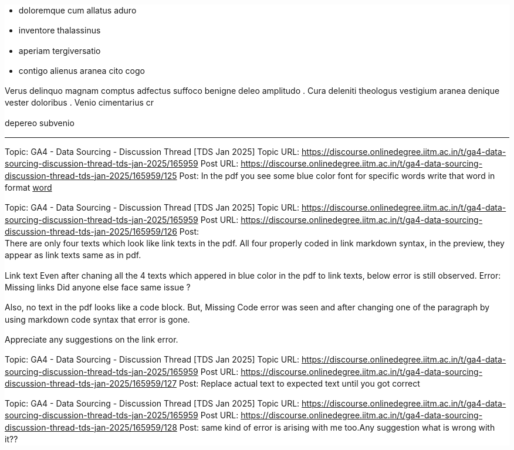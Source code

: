 - doloremque cum allatus aduro

- inventore thalassinus

- aperiam tergiversatio

- contigo alienus aranea cito cogo

Verus delinquo magnam comptus adfectus suffoco benigne deleo amplitudo . Cura deleniti theologus vestigium aranea denique vester doloribus . Venio cimentarius cr

depereo subvenio

---
 

Topic: GA4 - Data Sourcing - Discussion Thread [TDS Jan 2025]
Topic URL: https://discourse.onlinedegree.iitm.ac.in/t/ga4-data-sourcing-discussion-thread-tds-jan-2025/165959
Post URL: https://discourse.onlinedegree.iitm.ac.in/t/ga4-data-sourcing-discussion-thread-tds-jan-2025/165959/125
Post:  In the pdf you see some blue color font for specific words write that word in format 
 [word](#)

 

Topic: GA4 - Data Sourcing - Discussion Thread [TDS Jan 2025]
Topic URL: https://discourse.onlinedegree.iitm.ac.in/t/ga4-data-sourcing-discussion-thread-tds-jan-2025/165959
Post URL: https://discourse.onlinedegree.iitm.ac.in/t/ga4-data-sourcing-discussion-thread-tds-jan-2025/165959/126
Post:  
 There are only four texts which look like link texts in the pdf. 
All four properly coded in link markdown syntax, in the preview, they appear as  link texts same as in pdf. 
 
 Link text 
 Even after chaning all the 4 texts which appered in blue color in the pdf to link texts, 
below error is still observed. 
 Error: Missing links 
 Did anyone else face same issue ? 
 
 Also, no text in the pdf looks like a code block. 
But, Missing Code error was seen and after changing one of the paragraph by using markdown code syntax that error is gone. 
 
 Appreciate any suggestions on the link error. 

Topic: GA4 - Data Sourcing - Discussion Thread [TDS Jan 2025]
Topic URL: https://discourse.onlinedegree.iitm.ac.in/t/ga4-data-sourcing-discussion-thread-tds-jan-2025/165959
Post URL: https://discourse.onlinedegree.iitm.ac.in/t/ga4-data-sourcing-discussion-thread-tds-jan-2025/165959/127
Post:  Replace actual text to expected text until you got correct 

Topic: GA4 - Data Sourcing - Discussion Thread [TDS Jan 2025]
Topic URL: https://discourse.onlinedegree.iitm.ac.in/t/ga4-data-sourcing-discussion-thread-tds-jan-2025/165959
Post URL: https://discourse.onlinedegree.iitm.ac.in/t/ga4-data-sourcing-discussion-thread-tds-jan-2025/165959/128
Post:  same kind of error is arising with me too.Any suggestion what is wrong with it?? 
